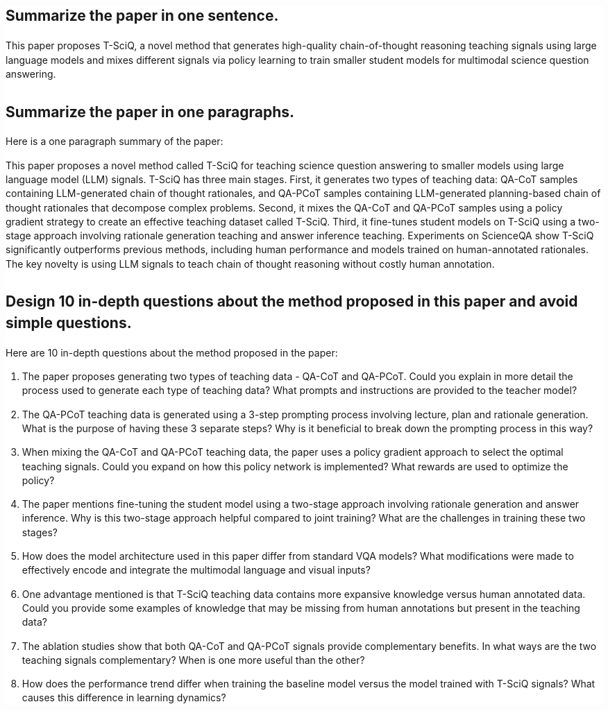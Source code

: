 ## Summarize the paper in one sentence.

 This paper proposes T-SciQ, a novel method that generates high-quality chain-of-thought reasoning teaching signals using large language models and mixes different signals via policy learning to train smaller student models for multimodal science question answering.


## Summarize the paper in one paragraphs.

 Here is a one paragraph summary of the paper:

This paper proposes a novel method called T-SciQ for teaching science question answering to smaller models using large language model (LLM) signals. T-SciQ has three main stages. First, it generates two types of teaching data: QA-CoT samples containing LLM-generated chain of thought rationales, and QA-PCoT samples containing LLM-generated planning-based chain of thought rationales that decompose complex problems. Second, it mixes the QA-CoT and QA-PCoT samples using a policy gradient strategy to create an effective teaching dataset called T-SciQ. Third, it fine-tunes student models on T-SciQ using a two-stage approach involving rationale generation teaching and answer inference teaching. Experiments on ScienceQA show T-SciQ significantly outperforms previous methods, including human performance and models trained on human-annotated rationales. The key novelty is using LLM signals to teach chain of thought reasoning without costly human annotation.


## Design 10 in-depth questions about the method proposed in this paper and avoid simple questions.

 Here are 10 in-depth questions about the method proposed in the paper:

1. The paper proposes generating two types of teaching data - QA-CoT and QA-PCoT. Could you explain in more detail the process used to generate each type of teaching data? What prompts and instructions are provided to the teacher model? 

2. The QA-PCoT teaching data is generated using a 3-step prompting process involving lecture, plan and rationale generation. What is the purpose of having these 3 separate steps? Why is it beneficial to break down the prompting process in this way?

3. When mixing the QA-CoT and QA-PCoT teaching data, the paper uses a policy gradient approach to select the optimal teaching signals. Could you expand on how this policy network is implemented? What rewards are used to optimize the policy?

4. The paper mentions fine-tuning the student model using a two-stage approach involving rationale generation and answer inference. Why is this two-stage approach helpful compared to joint training? What are the challenges in training these two stages?

5. How does the model architecture used in this paper differ from standard VQA models? What modifications were made to effectively encode and integrate the multimodal language and visual inputs? 

6. One advantage mentioned is that T-SciQ teaching data contains more expansive knowledge versus human annotated data. Could you provide some examples of knowledge that may be missing from human annotations but present in the teaching data?

7. The ablation studies show that both QA-CoT and QA-PCoT signals provide complementary benefits. In what ways are the two teaching signals complementary? When is one more useful than the other?

8. How does the performance trend differ when training the baseline model versus the model trained with T-SciQ signals? What causes this difference in learning dynamics?
